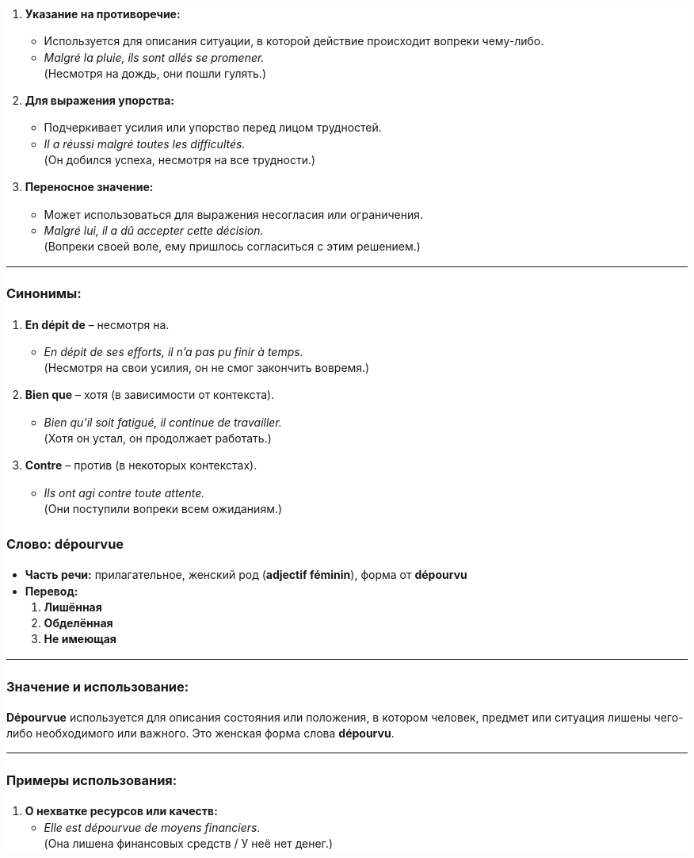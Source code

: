 1. **Указание на противоречие:**  
   - Используется для описания ситуации, в которой действие происходит вопреки чему-либо.  
   - *Malgré la pluie, ils sont allés se promener.*  
     (Несмотря на дождь, они пошли гулять.)

2. **Для выражения упорства:**  
   - Подчеркивает усилия или упорство перед лицом трудностей.  
   - *Il a réussi malgré toutes les difficultés.*  
     (Он добился успеха, несмотря на все трудности.)

3. **Переносное значение:**  
   - Может использоваться для выражения несогласия или ограничения.  
   - *Malgré lui, il a dû accepter cette décision.*  
     (Вопреки своей воле, ему пришлось согласиться с этим решением.)

---

### **Синонимы:**
1. **En dépit de** – несмотря на.  
   - *En dépit de ses efforts, il n’a pas pu finir à temps.*  
     (Несмотря на свои усилия, он не смог закончить вовремя.)

2. **Bien que** – хотя (в зависимости от контекста).  
   - *Bien qu’il soit fatigué, il continue de travailler.*  
     (Хотя он устал, он продолжает работать.)

3. **Contre** – против (в некоторых контекстах).  
   - *Ils ont agi contre toute attente.*  
     (Они поступили вопреки всем ожиданиям.)



### **Слово:** **dépourvue**  

- **Часть речи:** прилагательное, женский род (**adjectif féminin**), форма от **dépourvu**  
- **Перевод:**  
  1. **Лишённая**  
  2. **Обделённая**  
  3. **Не имеющая**  

---

### **Значение и использование:**

**Dépourvue** используется для описания состояния или положения, в котором человек, предмет или ситуация лишены чего-либо необходимого или важного. Это женская форма слова **dépourvu**.

---

### **Примеры использования:**

1. **О нехватке ресурсов или качеств:**  
   - *Elle est dépourvue de moyens financiers.*  
     (Она лишена финансовых средств / У неё нет денег.)
